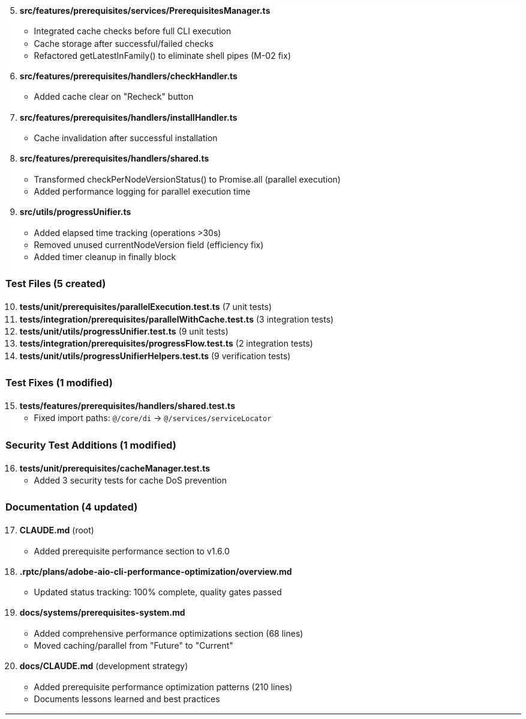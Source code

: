 5. **src/features/prerequisites/services/PrerequisitesManager.ts**
   - Integrated cache checks before full CLI execution
   - Cache storage after successful/failed checks
   - Refactored getLatestInFamily() to eliminate shell pipes (M-02 fix)

6. **src/features/prerequisites/handlers/checkHandler.ts**
   - Added cache clear on "Recheck" button

7. **src/features/prerequisites/handlers/installHandler.ts**
   - Cache invalidation after successful installation

8. **src/features/prerequisites/handlers/shared.ts**
   - Transformed checkPerNodeVersionStatus() to Promise.all (parallel execution)
   - Added performance logging for parallel execution time

9. **src/utils/progressUnifier.ts**
   - Added elapsed time tracking (operations >30s)
   - Removed unused currentNodeVersion field (efficiency fix)
   - Added timer cleanup in finally block

### Test Files (5 created)

10. **tests/unit/prerequisites/parallelExecution.test.ts** (7 unit tests)
11. **tests/integration/prerequisites/parallelWithCache.test.ts** (3 integration tests)
12. **tests/unit/utils/progressUnifier.test.ts** (9 unit tests)
13. **tests/integration/prerequisites/progressFlow.test.ts** (2 integration tests)
14. **tests/unit/utils/progressUnifierHelpers.test.ts** (9 verification tests)

### Test Fixes (1 modified)

15. **tests/features/prerequisites/handlers/shared.test.ts**
    - Fixed import paths: `@/core/di` → `@/services/serviceLocator`

### Security Test Additions (1 modified)

16. **tests/unit/prerequisites/cacheManager.test.ts**
    - Added 3 security tests for cache DoS prevention

### Documentation (4 updated)

17. **CLAUDE.md** (root)
    - Added prerequisite performance section to v1.6.0

18. **.rptc/plans/adobe-aio-cli-performance-optimization/overview.md**
    - Updated status tracking: 100% complete, quality gates passed

19. **docs/systems/prerequisites-system.md**
    - Added comprehensive performance optimizations section (68 lines)
    - Moved caching/parallel from "Future" to "Current"

20. **docs/CLAUDE.md** (development strategy)
    - Added prerequisite performance optimization patterns (210 lines)
    - Documents lessons learned and best practices

---
